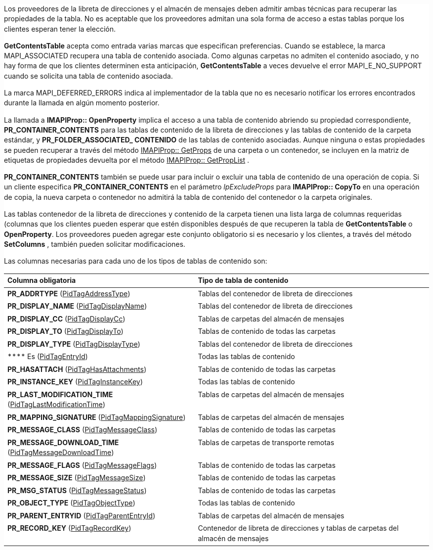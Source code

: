 Los proveedores de la libreta de direcciones y el almacén de mensajes deben admitir ambas técnicas para recuperar las propiedades de la tabla. No es aceptable que los proveedores admitan una sola forma de acceso a estas tablas porque los clientes esperan tener la elección. 
  
 **GetContentsTable** acepta como entrada varias marcas que especifican preferencias. Cuando se establece, la marca MAPI_ASSOCIATED recupera una tabla de contenido asociada. Como algunas carpetas no admiten el contenido asociado, y no hay forma de que los clientes determinen esta anticipación, **GetContentsTable** a veces devuelve el error MAPI_E_NO_SUPPORT cuando se solicita una tabla de contenido asociada. 
  
La marca MAPI_DEFERRED_ERRORS indica al implementador de la tabla que no es necesario notificar los errores encontrados durante la llamada en algún momento posterior. 
  
La llamada a **IMAPIProp:: OpenProperty** implica el acceso a una tabla de contenido abriendo su propiedad correspondiente, **PR_CONTAINER_CONTENTS** para las tablas de contenido de la libreta de direcciones y las tablas de contenido de la carpeta estándar, y **PR_FOLDER_ASSOCIATED_ CONTENIDO** de las tablas de contenido asociadas. Aunque ninguna o estas propiedades se pueden recuperar a través del método [IMAPIProp:: GetProps](imapiprop-getprops.md) de una carpeta o un contenedor, se incluyen en la matriz de etiquetas de propiedades devuelta por el método [IMAPIProp:: GetPropList](imapiprop-getproplist.md) . 
  
 **PR_CONTAINER_CONTENTS** también se puede usar para incluir o excluir una tabla de contenido de una operación de copia. Si un cliente especifica **PR_CONTAINER_CONTENTS** en el parámetro *lpExcludeProps* para **IMAPIProp:: CopyTo** en una operación de copia, la nueva carpeta o contenedor no admitirá la tabla de contenido del contenedor o la carpeta originales. 
  
Las tablas contenedor de la libreta de direcciones y contenido de la carpeta tienen una lista larga de columnas requeridas (columnas que los clientes pueden esperar que estén disponibles después de que recuperen la tabla de **GetContentsTable** o **OpenProperty**. Los proveedores pueden agregar este conjunto obligatorio si es necesario y los clientes, a través del método **SetColumns** , también pueden solicitar modificaciones. 
  
Las columnas necesarias para cada uno de los tipos de tablas de contenido son:
  
|**Columna obligatoria**|**Tipo de tabla de contenido**|
|:-----|:-----|
|**PR_ADDRTYPE** ([PidTagAddressType](pidtagaddresstype-canonical-property.md))  <br/> |Tablas del contenedor de libreta de direcciones  <br/> |
|**PR_DISPLAY_NAME** ([PidTagDisplayName](pidtagdisplayname-canonical-property.md))  <br/> |Tablas del contenedor de libreta de direcciones  <br/> |
|**PR_DISPLAY_CC** ([PidTagDisplayCc](pidtagdisplaycc-canonical-property.md))  <br/> |Tablas de carpetas del almacén de mensajes  <br/> |
|**PR_DISPLAY_TO** ([PidTagDisplayTo](pidtagdisplayto-canonical-property.md))  <br/> |Tablas de contenido de todas las carpetas  <br/> |
|**PR_DISPLAY_TYPE** ([PidTagDisplayType](pidtagdisplaytype-canonical-property.md))  <br/> |Tablas del contenedor de libreta de direcciones  <br/> |
|**** Es ([PidTagEntryId](pidtagentryid-canonical-property.md))  <br/> |Todas las tablas de contenido  <br/> |
|**PR_HASATTACH** ([PidTagHasAttachments](pidtaghasattachments-canonical-property.md))  <br/> |Tablas de contenido de todas las carpetas  <br/> |
|**PR_INSTANCE_KEY** ([PidTagInstanceKey](pidtaginstancekey-canonical-property.md))  <br/> |Todas las tablas de contenido  <br/> |
|**PR_LAST_MODIFICATION_TIME** ([PidTagLastModificationTime](pidtaglastmodificationtime-canonical-property.md))  <br/> |Tablas de carpetas del almacén de mensajes  <br/> |
|**PR_MAPPING_SIGNATURE** ([PidTagMappingSignature](pidtagmappingsignature-canonical-property.md))  <br/> |Tablas de carpetas del almacén de mensajes  <br/> |
|**PR_MESSAGE_CLASS** ([PidTagMessageClass](pidtagmessageclass-canonical-property.md))  <br/> |Tablas de contenido de todas las carpetas  <br/> |
|**PR_MESSAGE_DOWNLOAD_TIME** ([PidTagMessageDownloadTime](pidtagmessagedownloadtime-canonical-property.md))  <br/> |Tablas de carpetas de transporte remotas  <br/> |
|**PR_MESSAGE_FLAGS** ([PidTagMessageFlags](pidtagmessageflags-canonical-property.md))  <br/> |Tablas de contenido de todas las carpetas  <br/> |
|**PR_MESSAGE_SIZE** ([PidTagMessageSize](pidtagmessagesize-canonical-property.md))  <br/> |Tablas de contenido de todas las carpetas  <br/> |
|**PR_MSG_STATUS** ([PidTagMessageStatus](pidtagmessagestatus-canonical-property.md))  <br/> |Tablas de contenido de todas las carpetas  <br/> |
|**PR_OBJECT_TYPE** ([PidTagObjectType](pidtagobjecttype-canonical-property.md))  <br/> |Todas las tablas de contenido  <br/> |
|**PR_PARENT_ENTRYID** ([PidTagParentEntryId](pidtagparententryid-canonical-property.md))  <br/> |Tablas de carpetas del almacén de mensajes  <br/> |
|**PR_RECORD_KEY** ([PidTagRecordKey](pidtagrecordkey-canonical-property.md))  <br/> |Contenedor de libreta de direcciones y tablas de carpetas del almacén de mensajes  <br/> |